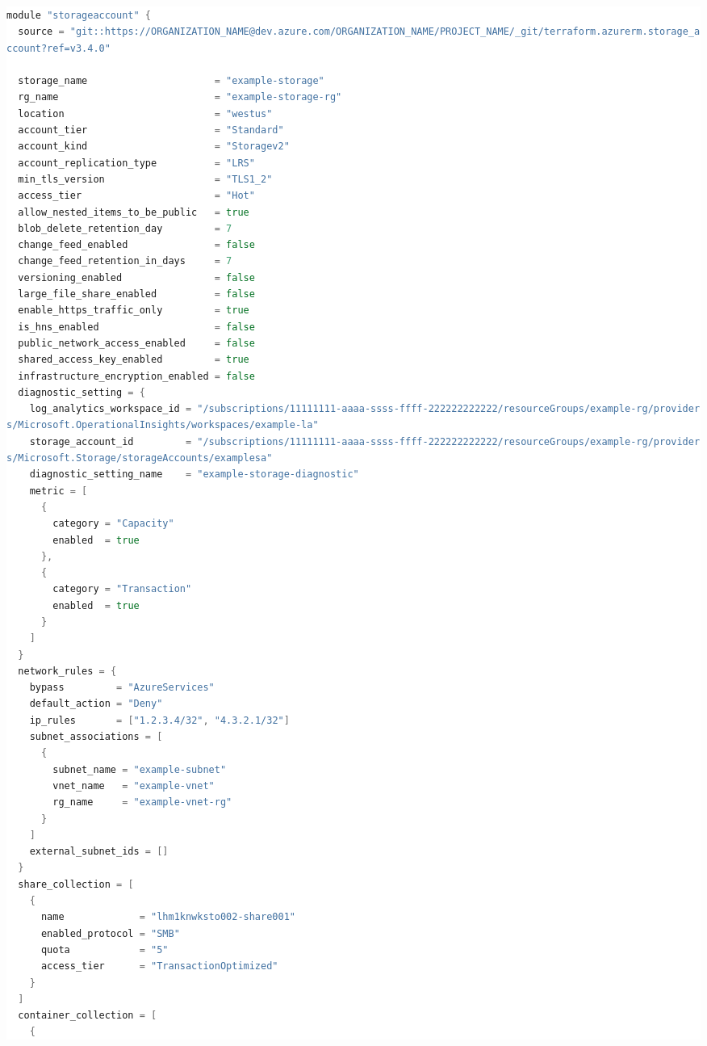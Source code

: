 ```go
module "storageaccount" {
  source = "git::https://ORGANIZATION_NAME@dev.azure.com/ORGANIZATION_NAME/PROJECT_NAME/_git/terraform.azurerm.storage_account?ref=v3.4.0"

  storage_name                      = "example-storage"
  rg_name                           = "example-storage-rg"
  location                          = "westus"
  account_tier                      = "Standard"
  account_kind                      = "Storagev2"
  account_replication_type          = "LRS"
  min_tls_version                   = "TLS1_2"
  access_tier                       = "Hot"
  allow_nested_items_to_be_public   = true
  blob_delete_retention_day         = 7
  change_feed_enabled               = false
  change_feed_retention_in_days     = 7
  versioning_enabled                = false
  large_file_share_enabled          = false
  enable_https_traffic_only         = true
  is_hns_enabled                    = false
  public_network_access_enabled     = false
  shared_access_key_enabled         = true
  infrastructure_encryption_enabled = false
  diagnostic_setting = {
    log_analytics_workspace_id = "/subscriptions/11111111-aaaa-ssss-ffff-222222222222/resourceGroups/example-rg/providers/Microsoft.OperationalInsights/workspaces/example-la"
    storage_account_id         = "/subscriptions/11111111-aaaa-ssss-ffff-222222222222/resourceGroups/example-rg/providers/Microsoft.Storage/storageAccounts/examplesa"
    diagnostic_setting_name    = "example-storage-diagnostic"
    metric = [
      {
        category = "Capacity"
        enabled  = true
      },
      {
        category = "Transaction"
        enabled  = true
      }
    ]
  }
  network_rules = {
    bypass         = "AzureServices"
    default_action = "Deny"
    ip_rules       = ["1.2.3.4/32", "4.3.2.1/32"]
    subnet_associations = [
      {
        subnet_name = "example-subnet"
        vnet_name   = "example-vnet"
        rg_name     = "example-vnet-rg"
      }
    ]
    external_subnet_ids = []
  }
  share_collection = [
    {
      name             = "lhm1knwksto002-share001"
      enabled_protocol = "SMB"
      quota            = "5"
      access_tier      = "TransactionOptimized"
    }
  ]
  container_collection = [
    {
```